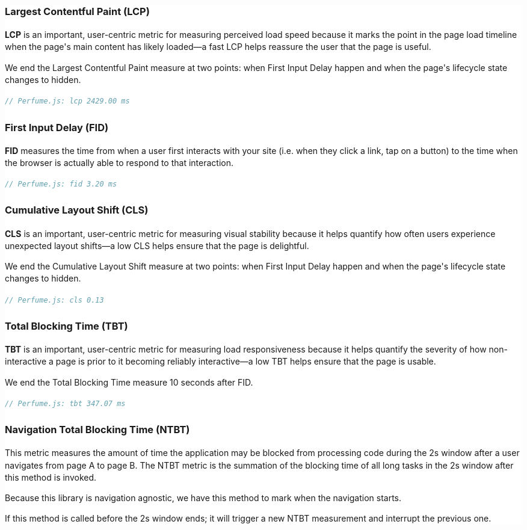 ### Largest Contentful Paint (LCP)

**LCP** is an important, user-centric metric for measuring perceived load speed because it marks the point in the page load timeline when the page's main content has likely loaded—a fast LCP helps reassure the user that the page is useful.

We end the Largest Contentful Paint measure at two points: when First Input Delay happen and when the page's lifecycle state changes to hidden.

```javascript
// Perfume.js: lcp 2429.00 ms
```

### First Input Delay (FID)

**FID** measures the time from when a user first interacts with your site (i.e. when they click a link, tap on a button) to the time when the browser is actually able to respond to that interaction.

```javascript
// Perfume.js: fid 3.20 ms
```

### Cumulative Layout Shift (CLS)

**CLS** is an important, user-centric metric for measuring visual stability because it helps quantify how often users experience unexpected layout shifts—a low CLS helps ensure that the page is delightful.

We end the Cumulative Layout Shift measure at two points: when First Input Delay happen and when the page's lifecycle state changes to hidden.

```javascript
// Perfume.js: cls 0.13
```

### Total Blocking Time (TBT)

**TBT** is an important, user-centric metric for measuring load responsiveness because it helps quantify the severity of how non-interactive a page is prior to it becoming reliably interactive—a low TBT helps ensure that the page is usable.

We end the Total Blocking Time measure 10 seconds after FID.

```javascript
// Perfume.js: tbt 347.07 ms
```

### Navigation Total Blocking Time (NTBT)

This metric measures the amount of time the application may be blocked from processing code during the 2s window after a user navigates from page A to page B. The NTBT metric is the summation of the blocking time of all long tasks in the 2s window after this method is invoked.

Because this library is navigation agnostic, we have this method to mark when the navigation starts.

If this method is called before the 2s window ends; it will trigger a new NTBT measurement and interrupt the previous one.
